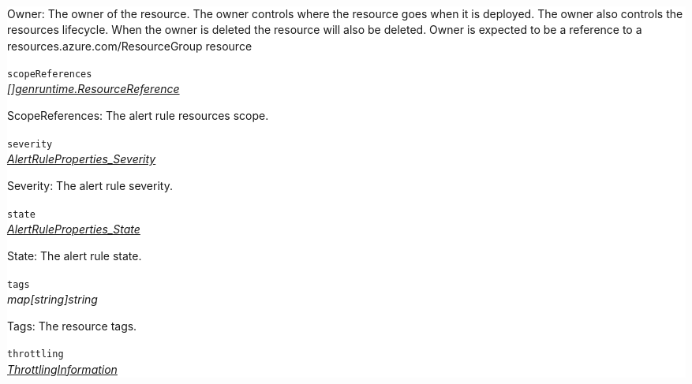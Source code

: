 <p>Owner: The owner of the resource. The owner controls where the resource goes when it is deployed. The owner also
controls the resources lifecycle. When the owner is deleted the resource will also be deleted. Owner is expected to be a
reference to a resources.azure.com/ResourceGroup resource</p>
</td>
</tr>
<tr>
<td>
<code>scopeReferences</code><br/>
<em>
<a href="https://pkg.go.dev/github.com/Azure/azure-service-operator/v2/pkg/genruntime#ResourceReference">
[]genruntime.ResourceReference
</a>
</em>
</td>
<td>
<p>ScopeReferences: The alert rule resources scope.</p>
</td>
</tr>
<tr>
<td>
<code>severity</code><br/>
<em>
<a href="#alertsmanagement.azure.com/v1api20210401.AlertRuleProperties_Severity">
AlertRuleProperties_Severity
</a>
</em>
</td>
<td>
<p>Severity: The alert rule severity.</p>
</td>
</tr>
<tr>
<td>
<code>state</code><br/>
<em>
<a href="#alertsmanagement.azure.com/v1api20210401.AlertRuleProperties_State">
AlertRuleProperties_State
</a>
</em>
</td>
<td>
<p>State: The alert rule state.</p>
</td>
</tr>
<tr>
<td>
<code>tags</code><br/>
<em>
map[string]string
</em>
</td>
<td>
<p>Tags: The resource tags.</p>
</td>
</tr>
<tr>
<td>
<code>throttling</code><br/>
<em>
<a href="#alertsmanagement.azure.com/v1api20210401.ThrottlingInformation">
ThrottlingInformation